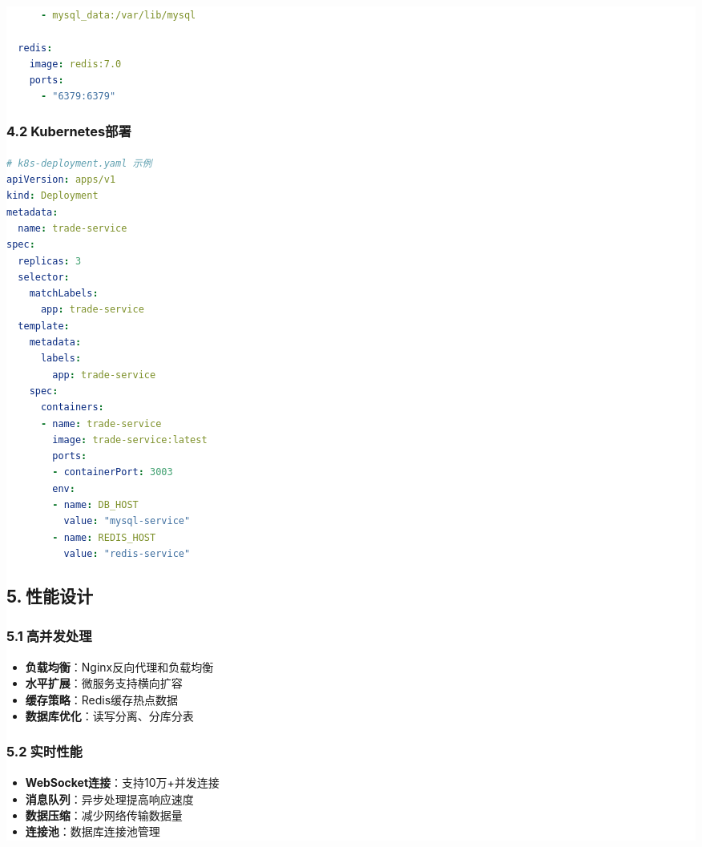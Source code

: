```yaml
      - mysql_data:/var/lib/mysql

  redis:
    image: redis:7.0
    ports:
      - "6379:6379"
```

### 4.2 Kubernetes部署
```yaml
# k8s-deployment.yaml 示例
apiVersion: apps/v1
kind: Deployment
metadata:
  name: trade-service
spec:
  replicas: 3
  selector:
    matchLabels:
      app: trade-service
  template:
    metadata:
      labels:
        app: trade-service
    spec:
      containers:
      - name: trade-service
        image: trade-service:latest
        ports:
        - containerPort: 3003
        env:
        - name: DB_HOST
          value: "mysql-service"
        - name: REDIS_HOST
          value: "redis-service"
```

## 5. 性能设计

### 5.1 高并发处理
- **负载均衡**：Nginx反向代理和负载均衡
- **水平扩展**：微服务支持横向扩容
- **缓存策略**：Redis缓存热点数据
- **数据库优化**：读写分离、分库分表

### 5.2 实时性能
- **WebSocket连接**：支持10万+并发连接
- **消息队列**：异步处理提高响应速度
- **数据压缩**：减少网络传输数据量
- **连接池**：数据库连接池管理
